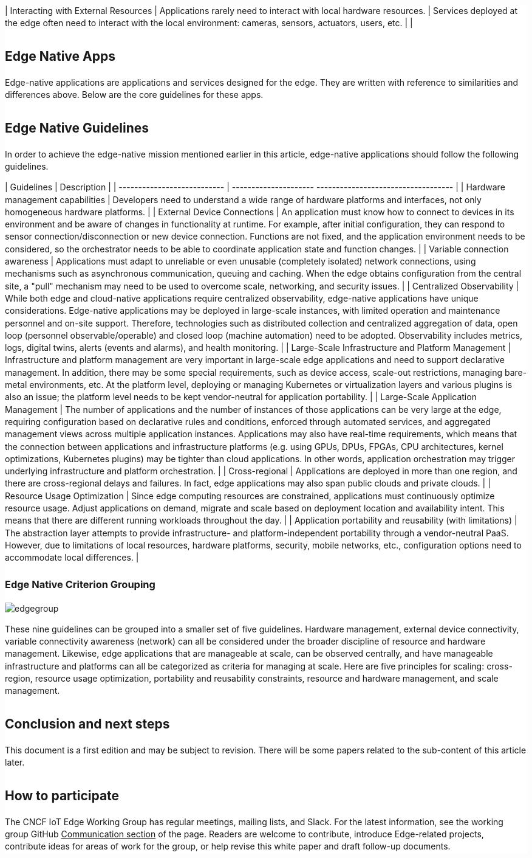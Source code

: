 | Interacting with External Resources | Applications rarely need to interact with local hardware resources. | Services deployed at the edge often need to interact with the local environment: cameras, sensors, actuators, users, etc. | |

## Edge Native Apps

Edge-native applications are applications and services designed for the edge. They are written with reference to similarities and differences above. Below are the core guidelines for these apps.

## Edge Native Guidelines

In order to achieve the edge-native mission mentioned earlier in this article, edge-native applications should follow the following guidelines.

| Guidelines | Description |
| --------------------------- | --------------------- ----------------------------------- |
| Hardware management capabilities | Developers need to understand a wide range of hardware platforms and interfaces, not only homogeneous hardware platforms. |
| External Device Connections | An application must know how to connect to devices in its environment and be aware of changes in functionality at runtime. For example, after initial configuration, they can respond to sensor connection/disconnection or new device connection. Functions are not fixed, and the application environment needs to be considered, so the orchestrator needs to be able to coordinate application state and function changes. |
| Variable connection awareness | Applications must adapt to unreliable or even unusable (completely isolated) network connections, using mechanisms such as asynchronous communication, queuing and caching. When the edge obtains configuration from the central site, a "pull" mechanism may need to be used to overcome scale, networking, and security issues. |
| Centralized Observability | While both edge and cloud-native applications require centralized observability, edge-native applications have unique considerations. Edge-native applications may be deployed in large-scale instances, with limited operation and maintenance personnel and on-site support. Therefore, technologies such as distributed collection and centralized aggregation of data, open loop (personnel observable/operable) and closed loop (machine automation) need to be adopted. Observability includes metrics, logs, digital twins, alerts (events and alarms), and health monitoring. |
| Large-Scale Infrastructure and Platform Management | Infrastructure and platform management are very important in large-scale edge applications and need to support declarative management. In addition, there may be some special requirements, such as device access, scale-out restrictions, managing bare-metal environments, etc. At the platform level, deploying or managing Kubernetes or virtualization layers and various plugins is also an issue; the platform level needs to be kept vendor-neutral for application portability. |
| Large-Scale Application Management | The number of applications and the number of instances of those applications can be very large at the edge, requiring configuration based on declarative rules and conditions, enforced through automated services, and aggregated management views across multiple application instances. Applications may also have real-time requirements, which means that the connection between applications and infrastructure platforms (e.g. using GPUs, DPUs, FPGAs, CPU architectures, kernel optimizations, Kubernetes plugins) may be tighter than cloud applications. In other words, application orchestration may trigger underlying infrastructure and platform orchestration. |
| Cross-regional | Applications are deployed in more than one region, and there are cross-regional delays and failures. In fact, edge applications may also span public clouds and private clouds. |
| Resource Usage Optimization | Since edge computing resources are constrained, applications must continuously optimize resource usage. Adjust applications on demand, migrate and scale based on deployment location and availability intent. This means that there are different running workloads throughout the day. |
| Application portability and reusability (with limitations) | The abstraction layer attempts to provide infrastructure- and platform-independent portability through a vendor-neutral PaaS. However, due to limitations of local resources, hardware platforms, security, mobile networks, etc., configuration options need to accommodate local differences. |

### Edge Native Criterion Grouping

![edgegroup](https://docs.daocloud.io/daocloud-docs-images/docs/blogs/images/edgegroup.png)

These nine guidelines can be grouped into a smaller set of five guidelines. Hardware management, external device connectivity, variable connectivity awareness (network) can all be considered under the broader discipline of resource and hardware management.
Likewise, edge applications that are manageable at scale, can be observed centrally, and have manageable infrastructure and platforms can all be categorized as criteria for managing at scale.
Here are five principles for scaling: cross-region, resource usage optimization, portability and reusability constraints, resource and hardware management, and scale management.

## Conclusion and next steps

This document is a first edition and may be subject to revision. There will be some papers related to the sub-content of this article later.

## How to participate

The CNCF IoT Edge Working Group has regular meetings, mailing lists, and Slack. For the latest information, see the working group GitHub
[Communication section](https://github.com/cncf/tag-runtime/blob/master/wg/iot-edge.md#communication) of the page.
Readers are welcome to contribute, introduce Edge-related projects, contribute ideas for areas of work for the group, or help revise this white paper and draft follow-up documents.
